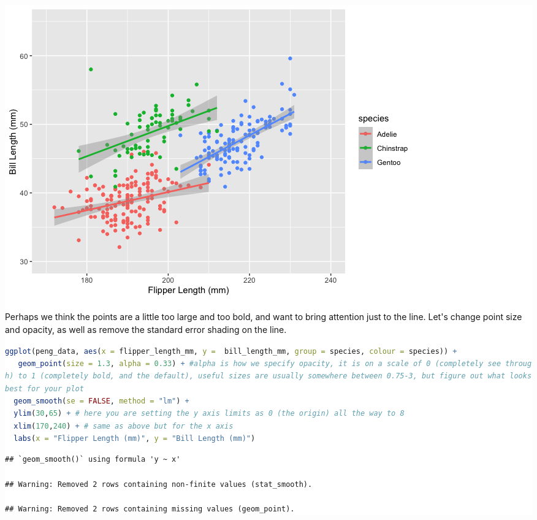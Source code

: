 ![](README_figs/Intro_ggplot/README-unnamed-chunk-12-1.png)

Perhaps we think the points are a little too large and too bold, and want to bring attention just to the line. Let's change point size and opacity, as well as remove the standard error shading on the line.

``` r
ggplot(peng_data, aes(x = flipper_length_mm, y =  bill_length_mm, group = species, colour = species)) +
   geom_point(size = 1.3, alpha = 0.33) + #alpha is how we specify opacity, it is on a scale of 0 (completely see through) to 1 (completely bold, and the default), useful sizes are usually somewhere between 0.75-3, but figure out what looks best for your plot
  geom_smooth(se = FALSE, method = "lm") +
  ylim(30,65) + # here you are setting the y axis limits as 0 (the origin) all the way to 8
  xlim(170,240) + # same as above but for the x axis
  labs(x = "Flipper Length (mm)", y = "Bill Length (mm)")
```

    ## `geom_smooth()` using formula 'y ~ x'

    ## Warning: Removed 2 rows containing non-finite values (stat_smooth).

    ## Warning: Removed 2 rows containing missing values (geom_point).
